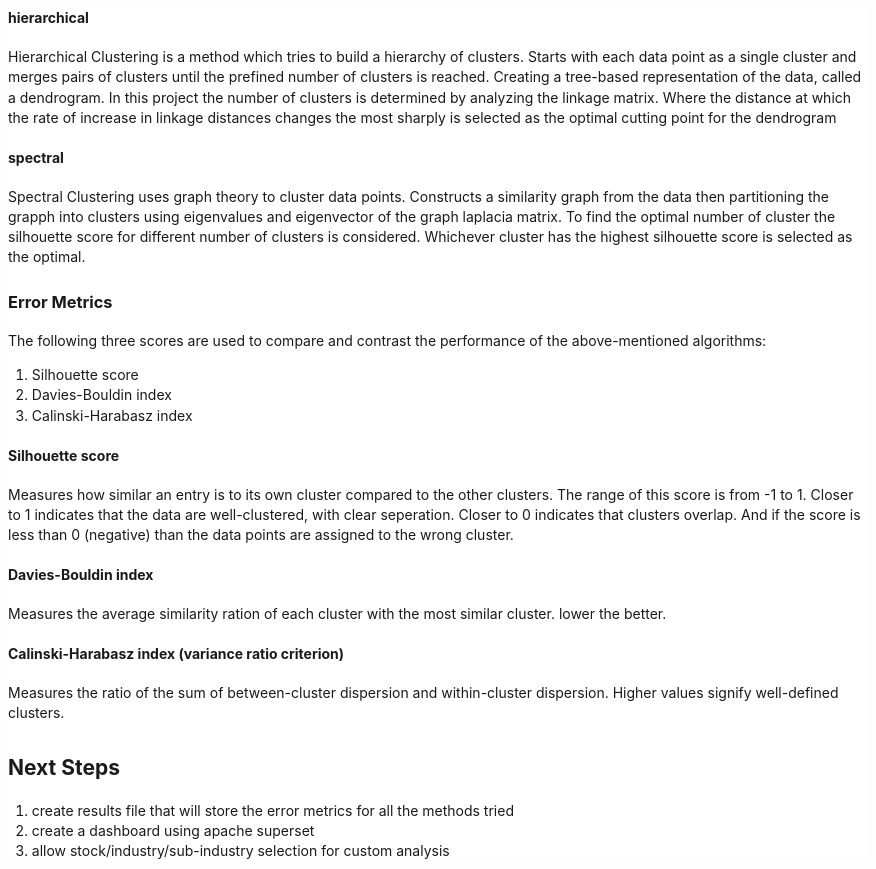 #### hierarchical
Hierarchical Clustering is a method which tries to build a hierarchy of clusters. Starts with each data point as a single cluster and merges pairs of clusters until the prefined number of clusters is reached. Creating a tree-based representation of the data, called a dendrogram.
In this project the number of clusters is determined by analyzing the linkage matrix. Where the distance at which the rate of increase in linkage distances changes the most sharply is selected as the optimal cutting point for the dendrogram

#### spectral
Spectral Clustering uses graph theory to cluster data points.
Constructs a similarity graph from the data then partitioning the grapph into clusters using eigenvalues and eigenvector of the graph laplacia matrix.
To find the optimal number of cluster the silhouette score for different number of clusters is considered. Whichever cluster has the highest silhouette score is selected as the optimal.

### Error Metrics
The following three scores are used to compare and contrast the performance of the above-mentioned algorithms:
1. Silhouette score
2. Davies-Bouldin index
3. Calinski-Harabasz index

#### Silhouette score
Measures how similar an entry is to its own cluster compared to the other clusters. The range of this score is from -1 to 1. Closer to 1 indicates that the data are well-clustered, with clear seperation. Closer to 0 indicates that clusters overlap. And if the score is less than 0 (negative) than the data points are assigned to the wrong cluster.
#### Davies-Bouldin index
Measures the average similarity ration of each cluster with the most similar cluster. lower the better.
#### Calinski-Harabasz index (variance ratio criterion)
Measures the ratio of the sum of between-cluster dispersion and within-cluster dispersion. Higher values signify well-defined clusters. 

## Next Steps
1. create results file that will store the error metrics for all the methods tried
2. create a dashboard using apache superset
3. allow stock/industry/sub-industry selection for custom analysis
